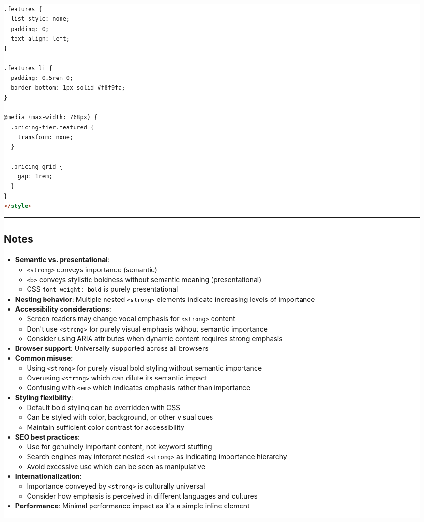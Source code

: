 ```html
.features {
  list-style: none;
  padding: 0;
  text-align: left;
}

.features li {
  padding: 0.5rem 0;
  border-bottom: 1px solid #f8f9fa;
}

@media (max-width: 768px) {
  .pricing-tier.featured {
    transform: none;
  }
  
  .pricing-grid {
    gap: 1rem;
  }
}
</style>
```

---

## Notes

* **Semantic vs. presentational**: 
  - `<strong>` conveys importance (semantic)
  - `<b>` conveys stylistic boldness without semantic meaning (presentational)
  - CSS `font-weight: bold` is purely presentational
* **Nesting behavior**: Multiple nested `<strong>` elements indicate increasing levels of importance
* **Accessibility considerations**:
  - Screen readers may change vocal emphasis for `<strong>` content
  - Don't use `<strong>` for purely visual emphasis without semantic importance
  - Consider using ARIA attributes when dynamic content requires strong emphasis
* **Browser support**: Universally supported across all browsers
* **Common misuse**:
  - Using `<strong>` for purely visual bold styling without semantic importance
  - Overusing `<strong>` which can dilute its semantic impact
  - Confusing with `<em>` which indicates emphasis rather than importance
* **Styling flexibility**: 
  - Default bold styling can be overridden with CSS
  - Can be styled with color, background, or other visual cues
  - Maintain sufficient color contrast for accessibility
* **SEO best practices**:
  - Use for genuinely important content, not keyword stuffing
  - Search engines may interpret nested `<strong>` as indicating importance hierarchy
  - Avoid excessive use which can be seen as manipulative
* **Internationalization**: 
  - Importance conveyed by `<strong>` is culturally universal
  - Consider how emphasis is perceived in different languages and cultures
* **Performance**: Minimal performance impact as it's a simple inline element

---
